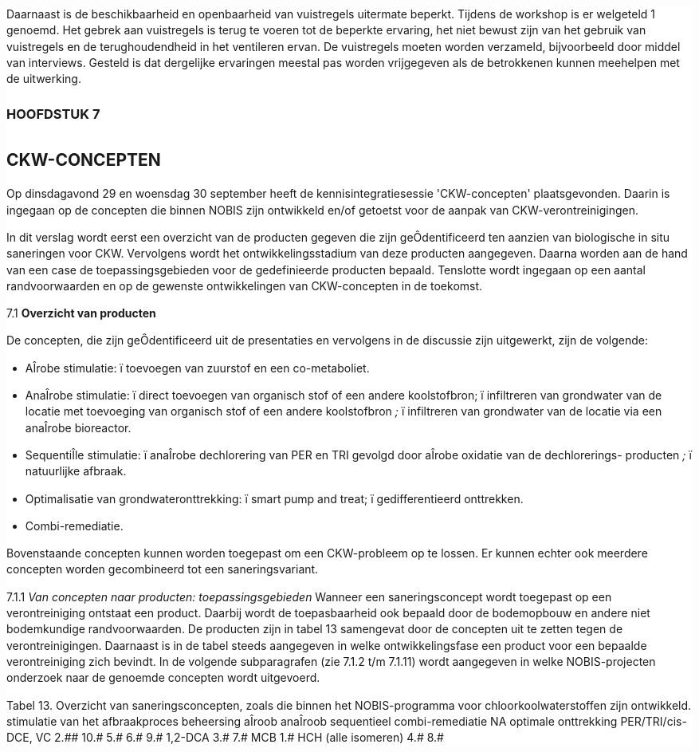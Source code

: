 Daarnaast is de beschikbaarheid en openbaarheid van vuistregels uitermate beperkt. Tijdens de workshop is er welgeteld 1 genoemd. Het gebrek aan vuistregels is terug te voeren tot de beperkte ervaring, het niet bewust zijn van het gebruik van vuistregels en de terughoudendheid in het ventileren ervan. De vuistregels moeten worden verzameld, bijvoorbeeld door middel van interviews. Gesteld is dat dergelijke ervaringen meestal pas worden vrijgegeven als de betrokkenen kunnen meehelpen met de uitwerking. 


### HOOFDSTUK 7 

## CKW-CONCEPTEN 

Op dinsdagavond 29 en woensdag 30 september heeft de kennisintegratiesessie 'CKW-concepten' plaatsgevonden. Daarin is ingegaan op de concepten die binnen NOBIS zijn ontwikkeld en/of getoetst voor de aanpak van CKW-verontreinigingen. 

In dit verslag wordt eerst een overzicht van de producten gegeven die zijn geÔdentificeerd ten aanzien van biologische in situ saneringen voor CKW. Vervolgens wordt het ontwikkelingsstadium van deze producten aangegeven. Daarna worden aan de hand van een case de toepassingsgebieden voor de gedefinieerde producten bepaald. Tenslotte wordt ingegaan op een aantal randvoorwaarden en op de gewenste ontwikkelingen van CKW-concepten in de toekomst. 

7.1 **Overzicht van producten** 

De concepten, die zijn geÔdentificeerd uit de presentaties en vervolgens in de discussie zijn uitgewerkt, zijn de volgende: 

- AÎrobe stimulatie:     ï toevoegen van zuurstof en een co-metaboliet. 

- AnaÎrobe stimulatie:     ï direct toevoegen van organisch stof of een andere koolstofbron;     ï infiltreren van grondwater van de locatie met toevoeging van organisch stof of een andere        koolstofbron _;_     ï infiltreren van grondwater van de locatie via een anaÎrobe bioreactor. 

- SequentiÎle stimulatie:     ï anaÎrobe dechlorering van PER en TRI gevolgd door aÎrobe oxidatie van de dechlorerings-        producten _;_     ï natuurlijke afbraak. 

- Optimalisatie van grondwateronttrekking:     ï smart pump and treat;     ï gedifferentieerd onttrekken. 

- Combi-remediatie. 

Bovenstaande concepten kunnen worden toegepast om een CKW-probleem op te lossen. Er kunnen echter ook meerdere concepten worden gecombineerd tot een saneringsvariant. 

7.1.1 _Van concepten naar producten: toepassingsgebieden_ Wanneer een saneringsconcept wordt toegepast op een verontreiniging ontstaat een product. Daarbij wordt de toepasbaarheid ook bepaald door de bodemopbouw en andere niet bodemkundige randvoorwaarden. De producten zijn in tabel 13 samengevat door de concepten uit te zetten tegen de verontreinigingen. Daarnaast is in de tabel steeds aangegeven in welke ontwikkelingsfase een product voor een bepaalde verontreiniging zich bevindt. In de volgende subparagrafen (zie 7.1.2 t/m 7.1.11) wordt aangegeven in welke NOBIS-projecten onderzoek naar de genoemde concepten wordt uitgevoerd. 


Tabel 13. Overzicht van saneringsconcepten, zoals die binnen het NOBIS-programma voor chloorkoolwaterstoffen zijn ontwikkeld. stimulatie van het afbraakproces beheersing aÎroob anaÎroob sequentieel combi-remediatie NA optimale onttrekking PER/TRI/cis-DCE, VC 2.## 10.# 5.# 6.# 9.# 1,2-DCA 3.# 7.# MCB 1.# HCH (alle isomeren) 4.# 8.# 
